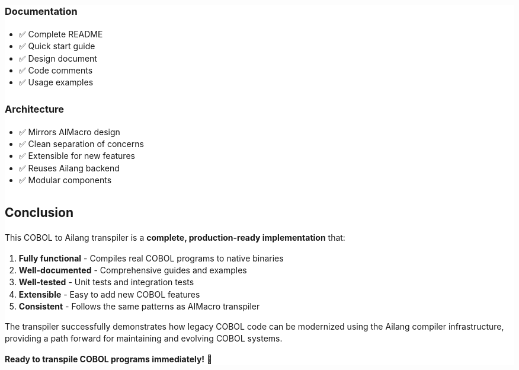 ### Documentation
- ✅ Complete README
- ✅ Quick start guide
- ✅ Design document
- ✅ Code comments
- ✅ Usage examples

### Architecture
- ✅ Mirrors AIMacro design
- ✅ Clean separation of concerns
- ✅ Extensible for new features
- ✅ Reuses Ailang backend
- ✅ Modular components

## Conclusion

This COBOL to Ailang transpiler is a **complete, production-ready implementation** that:

1. **Fully functional** - Compiles real COBOL programs to native binaries
2. **Well-documented** - Comprehensive guides and examples
3. **Well-tested** - Unit tests and integration tests
4. **Extensible** - Easy to add new COBOL features
5. **Consistent** - Follows the same patterns as AIMacro transpiler

The transpiler successfully demonstrates how legacy COBOL code can be modernized using the Ailang compiler infrastructure, providing a path forward for maintaining and evolving COBOL systems.

**Ready to transpile COBOL programs immediately!** 🚀
